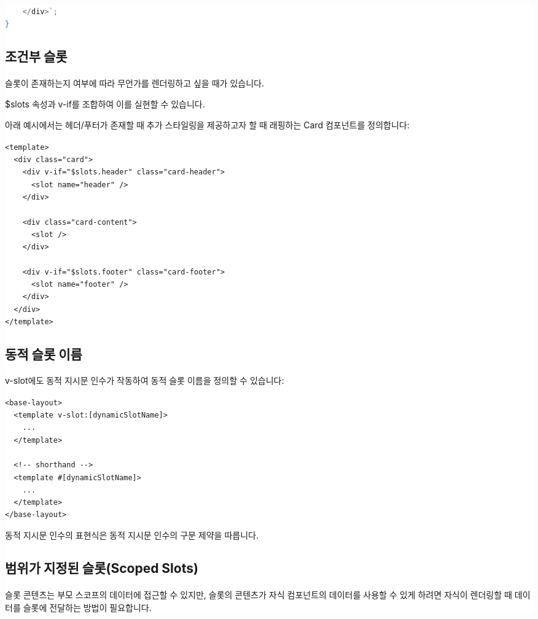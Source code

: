 ```js
    </div>`;
}
```

## 조건부 슬롯

슬롯이 존재하는지 여부에 따라 무언가를 렌더링하고 싶을 때가 있습니다.

$slots 속성과 v-if를 조합하여 이를 실현할 수 있습니다.

아래 예시에서는 헤더/푸터가 존재할 때 추가 스타일링을 제공하고자 할 때 래핑하는 Card 컴포넌트를 정의합니다:

```vue
<template>
  <div class="card">
    <div v-if="$slots.header" class="card-header">
      <slot name="header" />
    </div>

    <div class="card-content">
      <slot />
    </div>

    <div v-if="$slots.footer" class="card-footer">
      <slot name="footer" />
    </div>
  </div>
</template>
```

## 동적 슬롯 이름

v-slot에도 동적 지시문 인수가 작동하여 동적 슬롯 이름을 정의할 수 있습니다:

```vue
<base-layout>
  <template v-slot:[dynamicSlotName]>
    ...
  </template>

  <!-- shorthand -->
  <template #[dynamicSlotName]>
    ...
  </template>
</base-layout>
```

동적 지시문 인수의 표현식은 동적 지시문 인수의 구문 제약을 따릅니다.

## 범위가 지정된 슬롯(Scoped Slots)

슬롯 콘텐츠는 부모 스코프의 데이터에 접근할 수 있지만, 슬롯의 콘텐츠가 자식 컴포넌트의 데이터를 사용할 수 있게 하려면 자식이 렌더링할 때 데이터를 슬롯에 전달하는 방법이 필요합니다.

